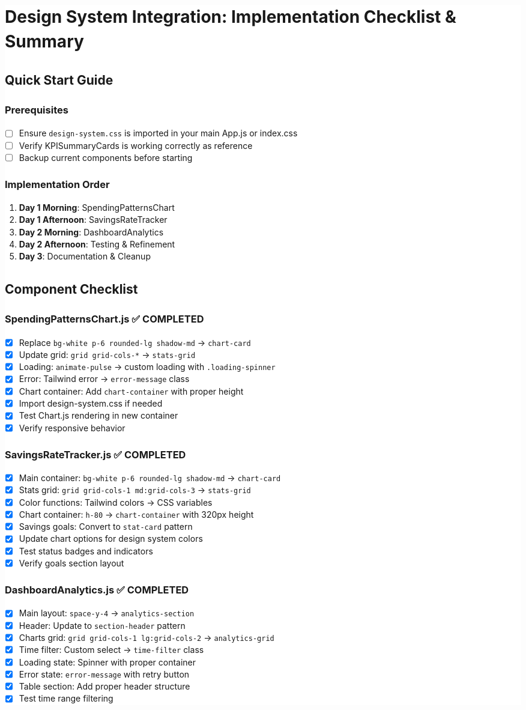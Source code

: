 # Design System Integration: Implementation Checklist & Summary

## Quick Start Guide

### Prerequisites
- [ ] Ensure `design-system.css` is imported in your main App.js or index.css
- [ ] Verify KPISummaryCards is working correctly as reference
- [ ] Backup current components before starting

### Implementation Order
1. **Day 1 Morning**: SpendingPatternsChart
2. **Day 1 Afternoon**: SavingsRateTracker  
3. **Day 2 Morning**: DashboardAnalytics
4. **Day 2 Afternoon**: Testing & Refinement
5. **Day 3**: Documentation & Cleanup

## Component Checklist

### SpendingPatternsChart.js ✅ COMPLETED
- [x] Replace `bg-white p-6 rounded-lg shadow-md` → `chart-card`
- [x] Update grid: `grid grid-cols-*` → `stats-grid`
- [x] Loading: `animate-pulse` → custom loading with `.loading-spinner`
- [x] Error: Tailwind error → `error-message` class
- [x] Chart container: Add `chart-container` with proper height
- [x] Import design-system.css if needed
- [x] Test Chart.js rendering in new container
- [x] Verify responsive behavior

### SavingsRateTracker.js ✅ COMPLETED
- [x] Main container: `bg-white p-6 rounded-lg shadow-md` → `chart-card`
- [x] Stats grid: `grid grid-cols-1 md:grid-cols-3` → `stats-grid`
- [x] Color functions: Tailwind colors → CSS variables
- [x] Chart container: `h-80` → `chart-container` with 320px height
- [x] Savings goals: Convert to `stat-card` pattern
- [x] Update chart options for design system colors
- [x] Test status badges and indicators
- [x] Verify goals section layout

### DashboardAnalytics.js ✅ COMPLETED
- [x] Main layout: `space-y-4` → `analytics-section`
- [x] Header: Update to `section-header` pattern
- [x] Charts grid: `grid grid-cols-1 lg:grid-cols-2` → `analytics-grid`
- [x] Time filter: Custom select → `time-filter` class
- [x] Loading state: Spinner with proper container
- [x] Error state: `error-message` with retry button
- [x] Table section: Add proper header structure
- [x] Test time range filtering
